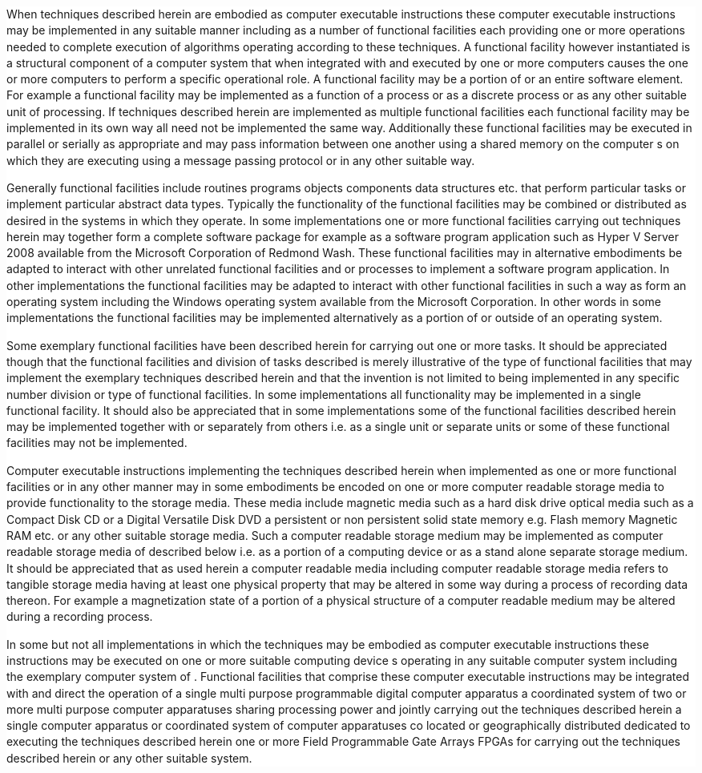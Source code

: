 When techniques described herein are embodied as computer executable instructions these computer executable instructions may be implemented in any suitable manner including as a number of functional facilities each providing one or more operations needed to complete execution of algorithms operating according to these techniques. A functional facility however instantiated is a structural component of a computer system that when integrated with and executed by one or more computers causes the one or more computers to perform a specific operational role. A functional facility may be a portion of or an entire software element. For example a functional facility may be implemented as a function of a process or as a discrete process or as any other suitable unit of processing. If techniques described herein are implemented as multiple functional facilities each functional facility may be implemented in its own way all need not be implemented the same way. Additionally these functional facilities may be executed in parallel or serially as appropriate and may pass information between one another using a shared memory on the computer s on which they are executing using a message passing protocol or in any other suitable way.

Generally functional facilities include routines programs objects components data structures etc. that perform particular tasks or implement particular abstract data types. Typically the functionality of the functional facilities may be combined or distributed as desired in the systems in which they operate. In some implementations one or more functional facilities carrying out techniques herein may together form a complete software package for example as a software program application such as Hyper V Server 2008 available from the Microsoft Corporation of Redmond Wash. These functional facilities may in alternative embodiments be adapted to interact with other unrelated functional facilities and or processes to implement a software program application. In other implementations the functional facilities may be adapted to interact with other functional facilities in such a way as form an operating system including the Windows operating system available from the Microsoft Corporation. In other words in some implementations the functional facilities may be implemented alternatively as a portion of or outside of an operating system.

Some exemplary functional facilities have been described herein for carrying out one or more tasks. It should be appreciated though that the functional facilities and division of tasks described is merely illustrative of the type of functional facilities that may implement the exemplary techniques described herein and that the invention is not limited to being implemented in any specific number division or type of functional facilities. In some implementations all functionality may be implemented in a single functional facility. It should also be appreciated that in some implementations some of the functional facilities described herein may be implemented together with or separately from others i.e. as a single unit or separate units or some of these functional facilities may not be implemented.

Computer executable instructions implementing the techniques described herein when implemented as one or more functional facilities or in any other manner may in some embodiments be encoded on one or more computer readable storage media to provide functionality to the storage media. These media include magnetic media such as a hard disk drive optical media such as a Compact Disk CD or a Digital Versatile Disk DVD a persistent or non persistent solid state memory e.g. Flash memory Magnetic RAM etc. or any other suitable storage media. Such a computer readable storage medium may be implemented as computer readable storage media of described below i.e. as a portion of a computing device or as a stand alone separate storage medium. It should be appreciated that as used herein a computer readable media including computer readable storage media refers to tangible storage media having at least one physical property that may be altered in some way during a process of recording data thereon. For example a magnetization state of a portion of a physical structure of a computer readable medium may be altered during a recording process.

In some but not all implementations in which the techniques may be embodied as computer executable instructions these instructions may be executed on one or more suitable computing device s operating in any suitable computer system including the exemplary computer system of . Functional facilities that comprise these computer executable instructions may be integrated with and direct the operation of a single multi purpose programmable digital computer apparatus a coordinated system of two or more multi purpose computer apparatuses sharing processing power and jointly carrying out the techniques described herein a single computer apparatus or coordinated system of computer apparatuses co located or geographically distributed dedicated to executing the techniques described herein one or more Field Programmable Gate Arrays FPGAs for carrying out the techniques described herein or any other suitable system.
